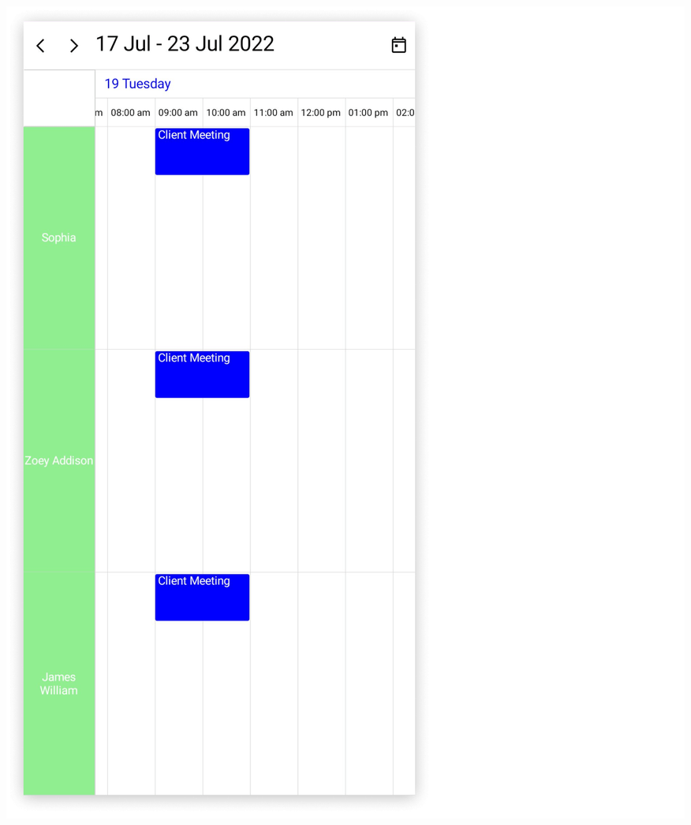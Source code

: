 ![Resource sharing in .NET MAUI Scheduler.](images/resource-view/resource-view-sharing-in-net-maui-scheduler.png)
